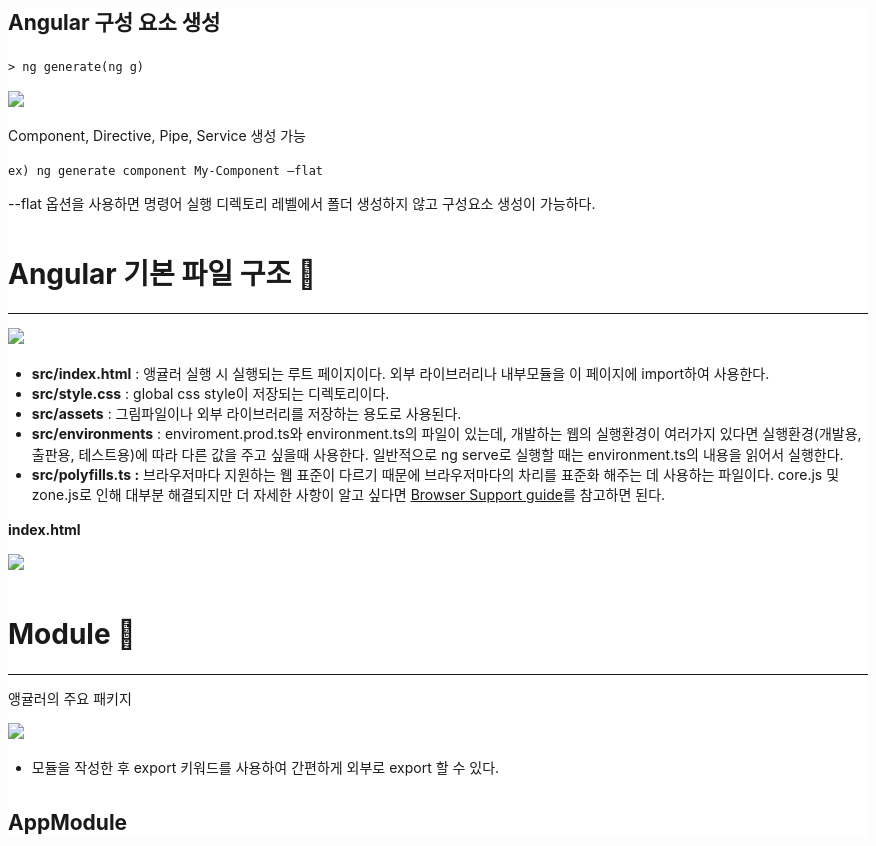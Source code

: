 ## Angular 구성 요소 생성



    > ng generate(ng g)

 

![](https://d2mxuefqeaa7sj.cloudfront.net/s_4F50C11AA730854A8437FF198333CC186BB6DCD6BE67EEF915014B3CFEC76D27_1521174036175_image.png)


Component, Directive, Pipe, Service 생성 가능


    ex) ng generate component My-Component —flat

--flat 옵션을 사용하면 명령어 실행 디렉토리 레벨에서 폴더 생성하지 않고 구성요소 생성이 가능하다.





# Angular 기본 파일 구조 🙈 
----------
![](https://d2mxuefqeaa7sj.cloudfront.net/s_4F50C11AA730854A8437FF198333CC186BB6DCD6BE67EEF915014B3CFEC76D27_1521175054311_image.png)

- **src/index.html** : 앵귤러 실행 시 실행되는 루트 페이지이다. 외부 라이브러리나 내부모듈을 이 페이지에 import하여 사용한다.
- **src/style.css** : global css style이 저장되는 디렉토리이다.
- **src/assets** : 그림파일이나 외부 라이브러리를 저장하는 용도로 사용된다.
- **src/environments** : enviroment.prod.ts와 environment.ts의 파일이 있는데, 개발하는 웹의 실행환경이 여러가지 있다면 실행환경(개발용, 출판용, 테스트용)에 따라 다른 값을 주고 싶을때 사용한다. 일반적으로 ng serve로 실행할 때는 environment.ts의 내용을 읽어서 실행한다.
- **src/polyfills.ts :** 브라우저마다 지원하는 웹 표준이 다르기 때문에 브라우저마다의 차리를 표준화 해주는 데 사용하는 파일이다. core.js 및 zone.js로 인해 대부분 해결되지만 더 자세한 사항이 알고 싶다면  [Browser Support guide](https://angular.io/guide/browser-support)를 참고하면 된다.



**index.html**

![](https://d2mxuefqeaa7sj.cloudfront.net/s_4F50C11AA730854A8437FF198333CC186BB6DCD6BE67EEF915014B3CFEC76D27_1521181510208_image.png)






# Module 💩
----------

앵귤러의 주요 패키지

![](https://d2mxuefqeaa7sj.cloudfront.net/s_4F50C11AA730854A8437FF198333CC186BB6DCD6BE67EEF915014B3CFEC76D27_1521187654463_image.png)

- 모듈을 작성한 후 export 키워드를 사용하여 간편하게 외부로 export 할 수 있다.


## AppModule
